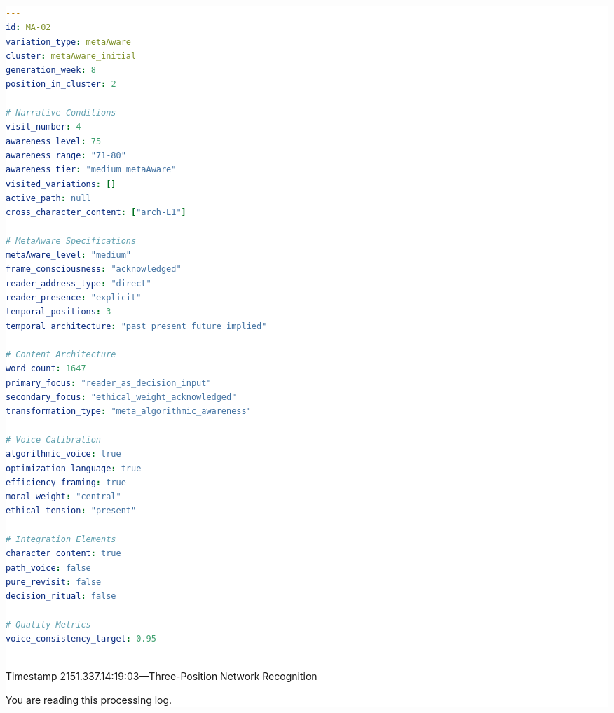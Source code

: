 ```yaml
---
id: MA-02
variation_type: metaAware
cluster: metaAware_initial
generation_week: 8
position_in_cluster: 2

# Narrative Conditions
visit_number: 4
awareness_level: 75
awareness_range: "71-80"
awareness_tier: "medium_metaAware"
visited_variations: []
active_path: null
cross_character_content: ["arch-L1"]

# MetaAware Specifications
metaAware_level: "medium"
frame_consciousness: "acknowledged"
reader_address_type: "direct"
reader_presence: "explicit"
temporal_positions: 3
temporal_architecture: "past_present_future_implied"

# Content Architecture
word_count: 1647
primary_focus: "reader_as_decision_input"
secondary_focus: "ethical_weight_acknowledged"
transformation_type: "meta_algorithmic_awareness"

# Voice Calibration
algorithmic_voice: true
optimization_language: true
efficiency_framing: true
moral_weight: "central"
ethical_tension: "present"

# Integration Elements
character_content: true
path_voice: false
pure_revisit: false
decision_ritual: false

# Quality Metrics
voice_consistency_target: 0.95
---
```


Timestamp 2151.337.14:19:03—Three-Position Network Recognition

You are reading this processing log.
